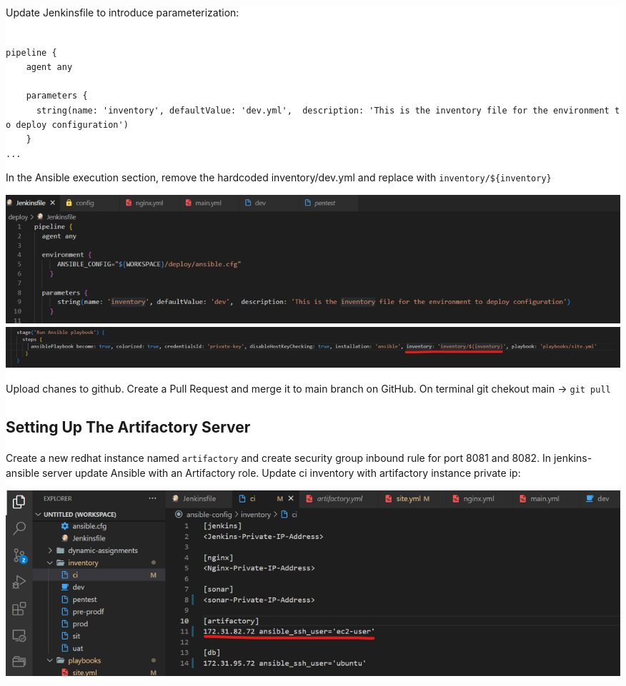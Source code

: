 Update Jenkinsfile to introduce parameterization:

```

pipeline {
    agent any

    parameters {
      string(name: 'inventory', defaultValue: 'dev.yml',  description: 'This is the inventory file for the environment to deploy configuration')
    }
...

```

In the Ansible execution section, remove the hardcoded inventory/dev.yml and replace with `inventory/${inventory}`

![parameters](./images/27_adding_inventory_parameters.png)
![parameters](./images/27_adding_inventory_parameters2.png)

Upload chanes to github. Create a Pull Request and merge it to main branch on GitHub. On terminal git chekout main -> `git pull`

## Setting Up The Artifactory Server

Create a new redhat instance named `artifactory` and create security group inbound rule for port 8081 and 8082. In jenkins-ansible server update Ansible with an Artifactory role. Update ci inventory with artifactory instance private ip:

![ci](./images/35_add_private_ip_artifactory.png)

